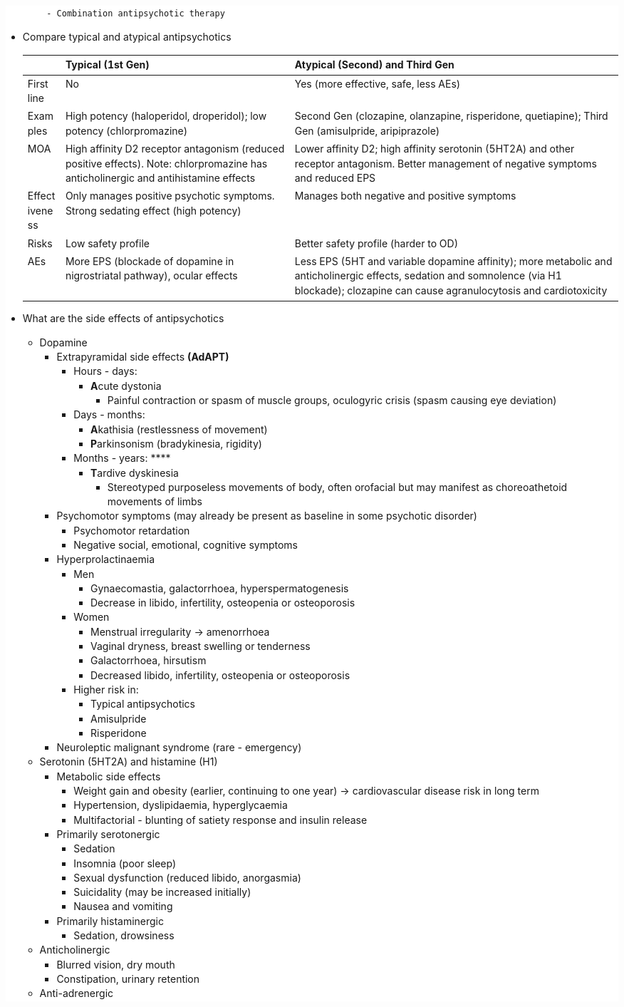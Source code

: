             - Combination antipsychotic therapy
- Compare typical and atypical antipsychotics
    
    
    |  | Typical (1st Gen) | Atypical (Second) and Third Gen |
    | --- | --- | --- |
    | First line | No | Yes (more effective, safe, less AEs) |
    | Examples | High potency (haloperidol, droperidol); low potency (chlorpromazine) | Second Gen (clozapine, olanzapine, risperidone, quetiapine); Third Gen (amisulpride, aripiprazole) |
    | MOA | High affinity D2 receptor antagonism (reduced positive effects). Note: chlorpromazine has anticholinergic and antihistamine effects  | Lower affinity D2; high affinity serotonin (5HT2A) and other receptor antagonism. Better management of negative symptoms and reduced EPS |
    | Effectiveness | Only manages positive psychotic symptoms. Strong sedating effect (high potency) | Manages both negative and positive symptoms |
    | Risks | Low safety profile | Better safety profile (harder to OD) |
    | AEs | More EPS (blockade of dopamine in nigrostriatal pathway), ocular effects | Less EPS (5HT and variable dopamine affinity); more metabolic and anticholinergic effects, sedation and somnolence (via H1 blockade); clozapine can cause agranulocytosis and cardiotoxicity |
- What are the side effects of antipsychotics
    - Dopamine
        - Extrapyramidal side effects **(AdAPT)**
            - Hours - days:
                - **A**cute dystonia
                    - Painful contraction or spasm of muscle groups, oculogyric crisis (spasm causing eye deviation)
            - Days - months:
                - **A**kathisia (restlessness of movement)
                - **P**arkinsonism (bradykinesia, rigidity)
            - Months - years: ****
                - **T**ardive dyskinesia
                    - Stereotyped purposeless movements of body, often orofacial but may manifest as choreoathetoid movements of limbs
        - Psychomotor symptoms (may already be present as baseline in some psychotic disorder)
            - Psychomotor retardation
            - Negative social, emotional, cognitive symptoms
        - Hyperprolactinaemia
            - Men
                - Gynaecomastia, galactorrhoea, hyperspermatogenesis
                - Decrease in libido, infertility, osteopenia or osteoporosis
            - Women
                - Menstrual irregularity → amenorrhoea
                - Vaginal dryness, breast swelling or tenderness
                - Galactorrhoea, hirsutism
                - Decreased libido, infertility, osteopenia or osteoporosis
            - Higher risk in:
                - Typical antipsychotics
                - Amisulpride
                - Risperidone
        - Neuroleptic malignant syndrome (rare - emergency)
    - Serotonin (5HT2A) and histamine (H1)
        - Metabolic side effects
            - Weight gain and obesity (earlier, continuing to one year) → cardiovascular disease risk in long term
            - Hypertension, dyslipidaemia, hyperglycaemia
            - Multifactorial - blunting of satiety response and insulin release
        - Primarily serotonergic
            - Sedation
            - Insomnia (poor sleep)
            - Sexual dysfunction (reduced libido, anorgasmia)
            - Suicidality (may be increased initially)
            - Nausea and vomiting
        - Primarily histaminergic
            - Sedation, drowsiness
    - Anticholinergic
        - Blurred vision, dry mouth
        - Constipation, urinary retention
    - Anti-adrenergic